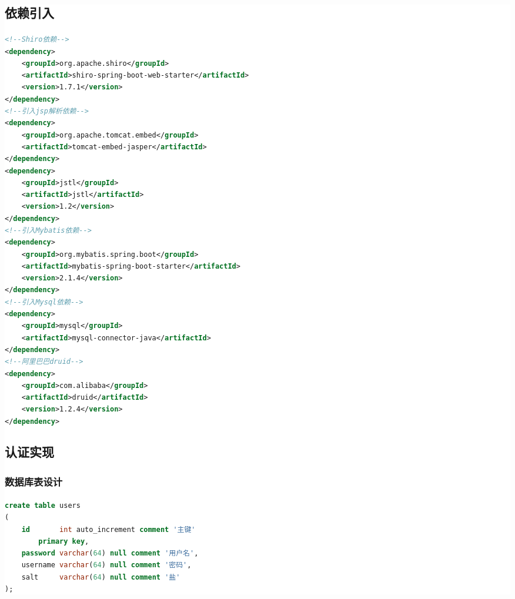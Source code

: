 ## 依赖引入

~~~xml
<!--Shiro依赖-->
<dependency>
    <groupId>org.apache.shiro</groupId>
    <artifactId>shiro-spring-boot-web-starter</artifactId>
    <version>1.7.1</version>
</dependency>
<!--引入jsp解析依赖-->
<dependency>
    <groupId>org.apache.tomcat.embed</groupId>
    <artifactId>tomcat-embed-jasper</artifactId>
</dependency>
<dependency>
    <groupId>jstl</groupId>
    <artifactId>jstl</artifactId>
    <version>1.2</version>
</dependency>
<!--引入Mybatis依赖-->
<dependency>
    <groupId>org.mybatis.spring.boot</groupId>
    <artifactId>mybatis-spring-boot-starter</artifactId>
    <version>2.1.4</version>
</dependency>
<!--引入Mysql依赖-->
<dependency>
    <groupId>mysql</groupId>
    <artifactId>mysql-connector-java</artifactId>
</dependency>
<!--阿里巴巴druid-->
<dependency>
    <groupId>com.alibaba</groupId>
    <artifactId>druid</artifactId>
    <version>1.2.4</version>
</dependency>
~~~

## 认证实现

### 数据库表设计

~~~sql
create table users
(
    id       int auto_increment comment '主键'
        primary key,
    password varchar(64) null comment '用户名',
    username varchar(64) null comment '密码',
    salt     varchar(64) null comment '盐'
);
~~~
